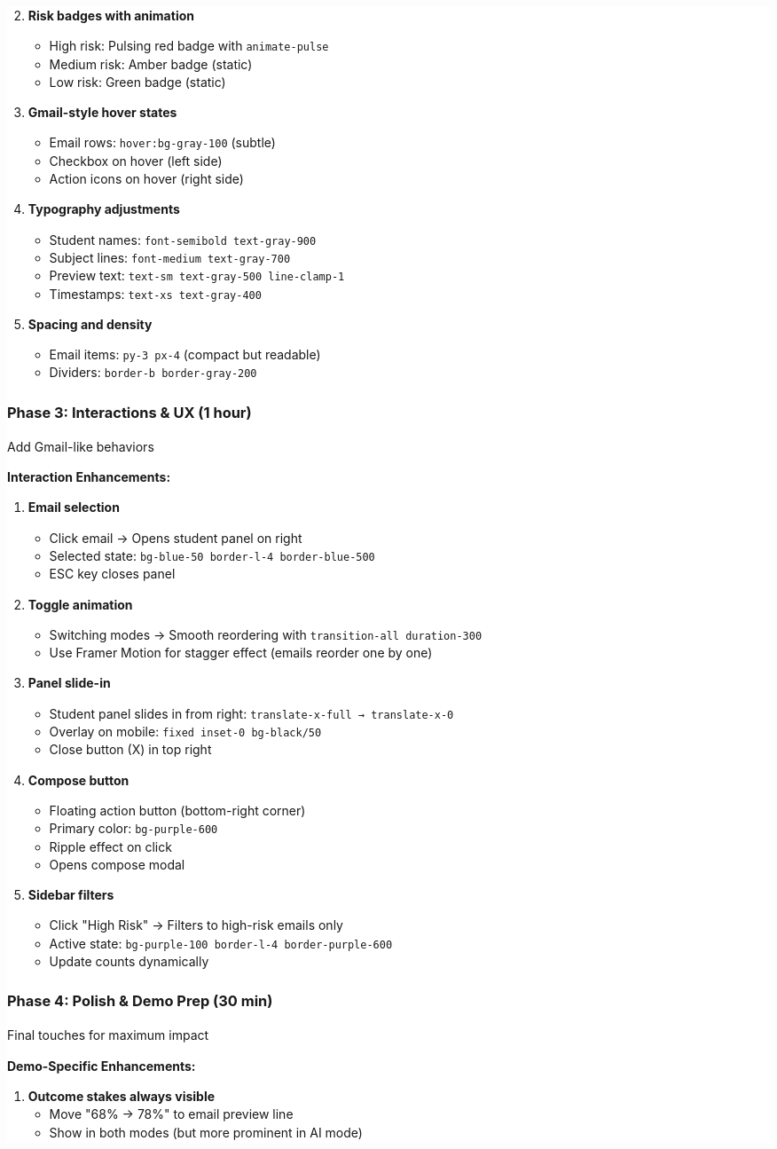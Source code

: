 2. **Risk badges with animation**
   - High risk: Pulsing red badge with `animate-pulse`
   - Medium risk: Amber badge (static)
   - Low risk: Green badge (static)

3. **Gmail-style hover states**
   - Email rows: `hover:bg-gray-100` (subtle)
   - Checkbox on hover (left side)
   - Action icons on hover (right side)

4. **Typography adjustments**
   - Student names: `font-semibold text-gray-900`
   - Subject lines: `font-medium text-gray-700`
   - Preview text: `text-sm text-gray-500 line-clamp-1`
   - Timestamps: `text-xs text-gray-400`

5. **Spacing and density**
   - Email items: `py-3 px-4` (compact but readable)
   - Dividers: `border-b border-gray-200`

### **Phase 3: Interactions & UX (1 hour)**
Add Gmail-like behaviors

**Interaction Enhancements:**
1. **Email selection**
   - Click email → Opens student panel on right
   - Selected state: `bg-blue-50 border-l-4 border-blue-500`
   - ESC key closes panel

2. **Toggle animation**
   - Switching modes → Smooth reordering with `transition-all duration-300`
   - Use Framer Motion for stagger effect (emails reorder one by one)

3. **Panel slide-in**
   - Student panel slides in from right: `translate-x-full → translate-x-0`
   - Overlay on mobile: `fixed inset-0 bg-black/50`
   - Close button (X) in top right

4. **Compose button**
   - Floating action button (bottom-right corner)
   - Primary color: `bg-purple-600`
   - Ripple effect on click
   - Opens compose modal

5. **Sidebar filters**
   - Click "High Risk" → Filters to high-risk emails only
   - Active state: `bg-purple-100 border-l-4 border-purple-600`
   - Update counts dynamically

### **Phase 4: Polish & Demo Prep (30 min)**
Final touches for maximum impact

**Demo-Specific Enhancements:**
1. **Outcome stakes always visible**
   - Move "68% → 78%" to email preview line
   - Show in both modes (but more prominent in AI mode)
